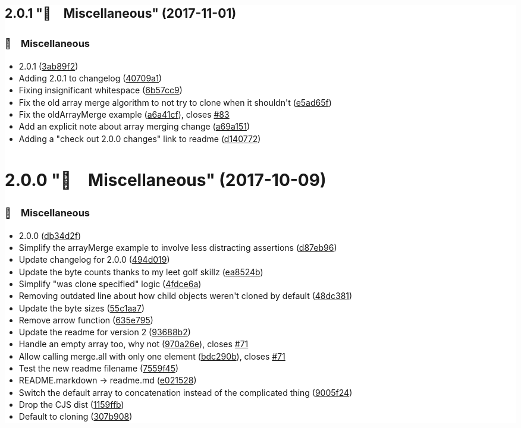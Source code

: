 ## 2.0.1 "🔖　Miscellaneous" (2017-11-01)



### 🔖　Miscellaneous

* 2.0.1 ([3ab89f2](https://github.com/bluelovers/deepmerge/commit/3ab89f2d2c938fc2e045c4ba822da0ffb81e4891))
* Adding 2.0.1 to changelog ([40709a1](https://github.com/bluelovers/deepmerge/commit/40709a12151a225d384a7da8de18d81bfeba506b))
* Fixing insignificant whitespace ([6b57cc9](https://github.com/bluelovers/deepmerge/commit/6b57cc9c84fbdb60b061e417acf00e62f11fb060))
* Fix the old array merge algorithm to not try to clone when it shouldn't ([e5ad65f](https://github.com/bluelovers/deepmerge/commit/e5ad65f126ba33c662ed31ec27bca292cf6a49c5))
* Fix the oldArrayMerge example ([a6a41cf](https://github.com/bluelovers/deepmerge/commit/a6a41cf422df9019f525fc3daefc6c9edf84cdcd)), closes [#83](https://github.com/bluelovers/deepmerge/issues/83)
* Add an explicit note about array merging change ([a69a151](https://github.com/bluelovers/deepmerge/commit/a69a151ba981b98a2b6a4a00c8152255fa3e2ce5))
* Adding a "check out 2.0.0 changes" link to readme ([d140772](https://github.com/bluelovers/deepmerge/commit/d1407729749158fce54db5f3cba6aa02aed34896))

# 2.0.0 "🔖　Miscellaneous" (2017-10-09)



### 🔖　Miscellaneous

* 2.0.0 ([db34d2f](https://github.com/bluelovers/deepmerge/commit/db34d2f781d6385ab77cf3791a43942188d8c582))
* Simplify the arrayMerge example to involve less distracting assertions ([d87eb96](https://github.com/bluelovers/deepmerge/commit/d87eb960cf330ff39bacceb97fd7d2c8623c2a78))
* Update changelog for 2.0.0 ([494d019](https://github.com/bluelovers/deepmerge/commit/494d019fdd46a6c53dee88d9aae72705704c2cb6))
* Update the byte counts thanks to my leet golf skillz ([ea8524b](https://github.com/bluelovers/deepmerge/commit/ea8524ba8b58c885dd798c2f8e17f62618de2463))
* Simplify "was clone specified" logic ([4fdce6a](https://github.com/bluelovers/deepmerge/commit/4fdce6a72fccd4fe196c9b27d3e65ade10fd3932))
* Removing outdated line about how child objects weren't cloned by default ([48dc381](https://github.com/bluelovers/deepmerge/commit/48dc3815d1fc5e74df3db4ca6c855f3488bc6a0f))
* Update the byte sizes ([55c1aa7](https://github.com/bluelovers/deepmerge/commit/55c1aa7eb9eeb7574edc0c69425a50297645ead7))
* Remove arrow function ([635e795](https://github.com/bluelovers/deepmerge/commit/635e795fe8bc3189c3ea32bb4b018106065e592e))
* Update the readme for version 2 ([93688b2](https://github.com/bluelovers/deepmerge/commit/93688b2ec00193ac8d724c193e30231fd6012c41))
* Handle an empty array too, why not ([970a26e](https://github.com/bluelovers/deepmerge/commit/970a26e1dc01f4519b1e6e9554dad099e432be01)), closes [#71](https://github.com/bluelovers/deepmerge/issues/71)
* Allow calling merge.all with only one element ([bdc290b](https://github.com/bluelovers/deepmerge/commit/bdc290bae02e2732fa3a0d08098a8dc555a2e960)), closes [#71](https://github.com/bluelovers/deepmerge/issues/71)
* Test the new readme filename ([7559f45](https://github.com/bluelovers/deepmerge/commit/7559f45597b20359653565c874fa0137d0fb4ce5))
* README.markdown -> readme.md ([e021528](https://github.com/bluelovers/deepmerge/commit/e0215286163c5ae6b11f387d5f97606891fc0a99))
* Switch the default array to concatenation instead of the complicated thing ([9005f24](https://github.com/bluelovers/deepmerge/commit/9005f24040fed7f79c790e6b7eb954d0771a8984))
* Drop the CJS dist ([1159ffb](https://github.com/bluelovers/deepmerge/commit/1159ffb67696c7fc318b6cbaf5e72d3b49c1ff34))
* Default to cloning ([307b908](https://github.com/bluelovers/deepmerge/commit/307b9086707632d8441a6abf87bc4fd63b81040e))
